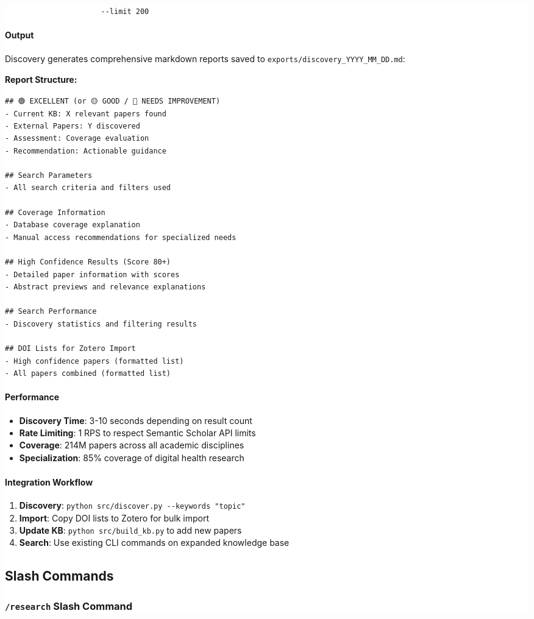 ```bash
                      --limit 200
```

#### Output

Discovery generates comprehensive markdown reports saved to `exports/discovery_YYYY_MM_DD.md`:

**Report Structure:**
```
## 🟢 EXCELLENT (or 🟡 GOOD / 🔴 NEEDS IMPROVEMENT)
- Current KB: X relevant papers found
- External Papers: Y discovered
- Assessment: Coverage evaluation
- Recommendation: Actionable guidance

## Search Parameters
- All search criteria and filters used

## Coverage Information
- Database coverage explanation
- Manual access recommendations for specialized needs

## High Confidence Results (Score 80+)
- Detailed paper information with scores
- Abstract previews and relevance explanations

## Search Performance
- Discovery statistics and filtering results

## DOI Lists for Zotero Import
- High confidence papers (formatted list)
- All papers combined (formatted list)
```

#### Performance

- **Discovery Time**: 3-10 seconds depending on result count
- **Rate Limiting**: 1 RPS to respect Semantic Scholar API limits
- **Coverage**: 214M papers across all academic disciplines
- **Specialization**: 85% coverage of digital health research

#### Integration Workflow

1. **Discovery**: `python src/discover.py --keywords "topic"`
2. **Import**: Copy DOI lists to Zotero for bulk import
3. **Update KB**: `python src/build_kb.py` to add new papers
4. **Search**: Use existing CLI commands on expanded knowledge base

## Slash Commands

### `/research` Slash Command
